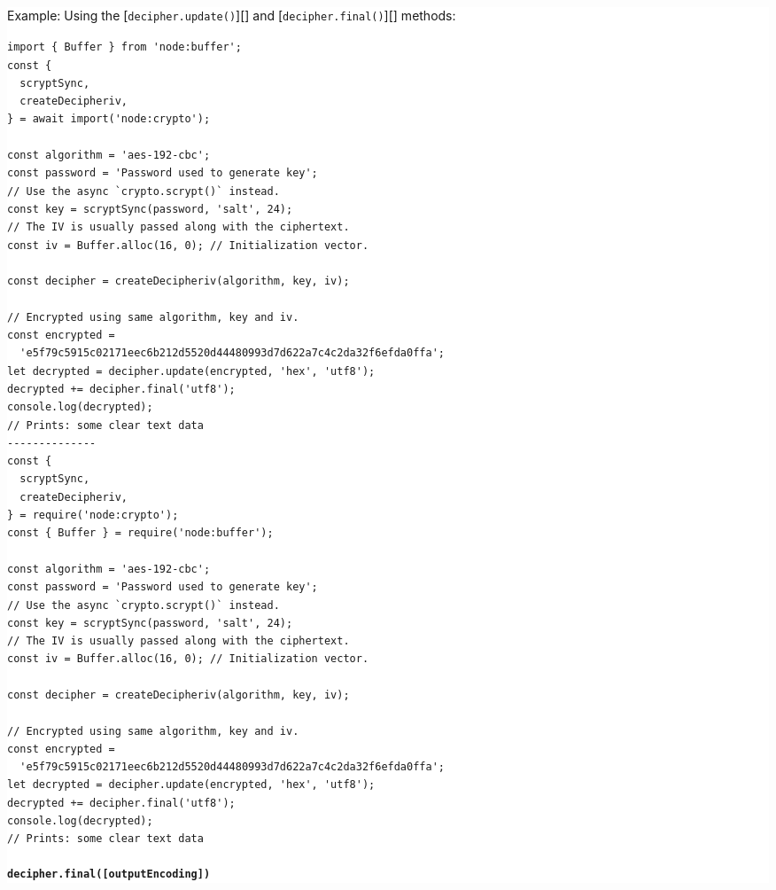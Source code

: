 Example: Using the [`decipher.update()`][] and [`decipher.final()`][] methods:

```mjs|cjs
import { Buffer } from 'node:buffer';
const {
  scryptSync,
  createDecipheriv,
} = await import('node:crypto');

const algorithm = 'aes-192-cbc';
const password = 'Password used to generate key';
// Use the async `crypto.scrypt()` instead.
const key = scryptSync(password, 'salt', 24);
// The IV is usually passed along with the ciphertext.
const iv = Buffer.alloc(16, 0); // Initialization vector.

const decipher = createDecipheriv(algorithm, key, iv);

// Encrypted using same algorithm, key and iv.
const encrypted =
  'e5f79c5915c02171eec6b212d5520d44480993d7d622a7c4c2da32f6efda0ffa';
let decrypted = decipher.update(encrypted, 'hex', 'utf8');
decrypted += decipher.final('utf8');
console.log(decrypted);
// Prints: some clear text data
--------------
const {
  scryptSync,
  createDecipheriv,
} = require('node:crypto');
const { Buffer } = require('node:buffer');

const algorithm = 'aes-192-cbc';
const password = 'Password used to generate key';
// Use the async `crypto.scrypt()` instead.
const key = scryptSync(password, 'salt', 24);
// The IV is usually passed along with the ciphertext.
const iv = Buffer.alloc(16, 0); // Initialization vector.

const decipher = createDecipheriv(algorithm, key, iv);

// Encrypted using same algorithm, key and iv.
const encrypted =
  'e5f79c5915c02171eec6b212d5520d44480993d7d622a7c4c2da32f6efda0ffa';
let decrypted = decipher.update(encrypted, 'hex', 'utf8');
decrypted += decipher.final('utf8');
console.log(decrypted);
// Prints: some clear text data
```

#### <DataTag tag="M" /> `decipher.final([outputEncoding])`
